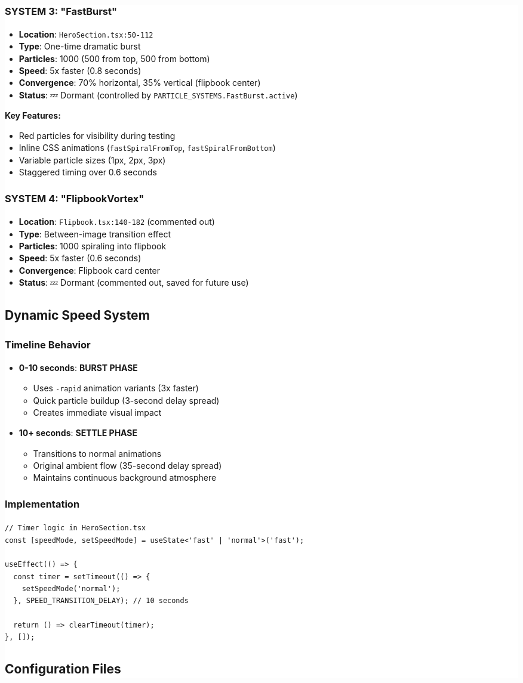 ### SYSTEM 3: "FastBurst"
- **Location**: `HeroSection.tsx:50-112`
- **Type**: One-time dramatic burst
- **Particles**: 1000 (500 from top, 500 from bottom)
- **Speed**: 5x faster (0.8 seconds)
- **Convergence**: 70% horizontal, 35% vertical (flipbook center)
- **Status**: 💤 Dormant (controlled by `PARTICLE_SYSTEMS.FastBurst.active`)

**Key Features:**
- Red particles for visibility during testing
- Inline CSS animations (`fastSpiralFromTop`, `fastSpiralFromBottom`)
- Variable particle sizes (1px, 2px, 3px)
- Staggered timing over 0.6 seconds

### SYSTEM 4: "FlipbookVortex"
- **Location**: `Flipbook.tsx:140-182` (commented out)
- **Type**: Between-image transition effect
- **Particles**: 1000 spiraling into flipbook
- **Speed**: 5x faster (0.6 seconds)
- **Convergence**: Flipbook card center
- **Status**: 💤 Dormant (commented out, saved for future use)

## Dynamic Speed System

### Timeline Behavior
- **0-10 seconds**: **BURST PHASE**
  - Uses `-rapid` animation variants (3x faster)
  - Quick particle buildup (3-second delay spread)
  - Creates immediate visual impact

- **10+ seconds**: **SETTLE PHASE**
  - Transitions to normal animations
  - Original ambient flow (35-second delay spread)
  - Maintains continuous background atmosphere

### Implementation
```tsx
// Timer logic in HeroSection.tsx
const [speedMode, setSpeedMode] = useState<'fast' | 'normal'>('fast');

useEffect(() => {
  const timer = setTimeout(() => {
    setSpeedMode('normal');
  }, SPEED_TRANSITION_DELAY); // 10 seconds
  
  return () => clearTimeout(timer);
}, []);
```

## Configuration Files
